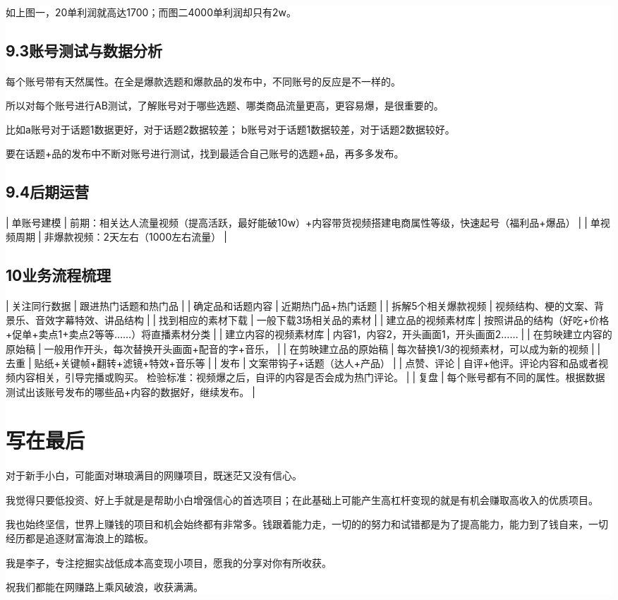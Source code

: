如上图一，20单利润就高达1700；而图二4000单利润却只有2w。

## 9.3账号测试与数据分析

每个账号带有天然属性。在全是爆款选题和爆款品的发布中，不同账号的反应是不一样的。

所以对每个账号进行AB测试，了解账号对于哪些选题、哪类商品流量更高，更容易爆，是很重要的。

比如a账号对于话题1数据更好，对于话题2数据较差； b账号对于话题1数据较差，对于话题2数据较好。

要在话题+品的发布中不断对账号进行测试，找到最适合自己账号的选题+品，再多多发布。

## 9.4后期运营

| 单账号建模 | 前期：相关达人流量视频（提高活跃，最好能破10w）+内容带货视频搭建电商属性等级，快速起号（福利品+爆品） |
| 单视频周期 | 非爆款视频：2天左右（1000左右流量） |

## 10业务流程梳理

| 关注同行数据 | 跟进热门话题和热门品 |
| 确定品和话题内容 | 近期热门品+热门话题 |
| 拆解5个相关爆款视频 | 视频结构、梗的文案、背景乐、音效字幕特效、讲品结构 |
| 找到相应的素材下载 | 一般下载3场相关品的素材 |
| 建立品的视频素材库 | 按照讲品的结构（好吃+价格+促单+卖点1+卖点2等等……）将直播素材分类 |
| 建立内容的视频素材库 | 内容1，内容2，开头画面1，开头画面2…… |
| 在剪映建立内容的原始稿 | 一般用作开头，每次替换开头画面+配音的字+音乐， |
| 在剪映建立品的原始稿 | 每次替换1/3的视频素材，可以成为新的视频 |
| 去重 | 贴纸+关键帧+翻转+滤镜+特效+音乐等 |
| 发布 | 文案带钩子+话题（达人+产品） |
| 点赞、评论 | 自评+他评。评论内容和品或者视频内容相关，引导完播或购买。 检验标准：视频爆之后，自评的内容是否会成为热门评论。 |
| 复盘 | 每个账号都有不同的属性。根据数据测试出该账号发布的哪些品+内容的数据好，继续发布。 |

# 写在最后

对于新手小白，可能面对琳琅满目的网赚项目，既迷茫又没有信心。

我觉得只要低投资、好上手就是是帮助小白增强信心的首选项目；在此基础上可能产生高杠杆变现的就是有机会赚取高收入的优质项目。

我也始终坚信，世界上赚钱的项目和机会始终都有非常多。钱跟着能力走，一切的的努力和试错都是为了提高能力，能力到了钱自来，一切经历都是追逐财富海浪上的踏板。

我是李子，专注挖掘实战低成本高变现小项目，愿我的分享对你有所收获。

祝我们都能在网赚路上乘风破浪，收获满满。